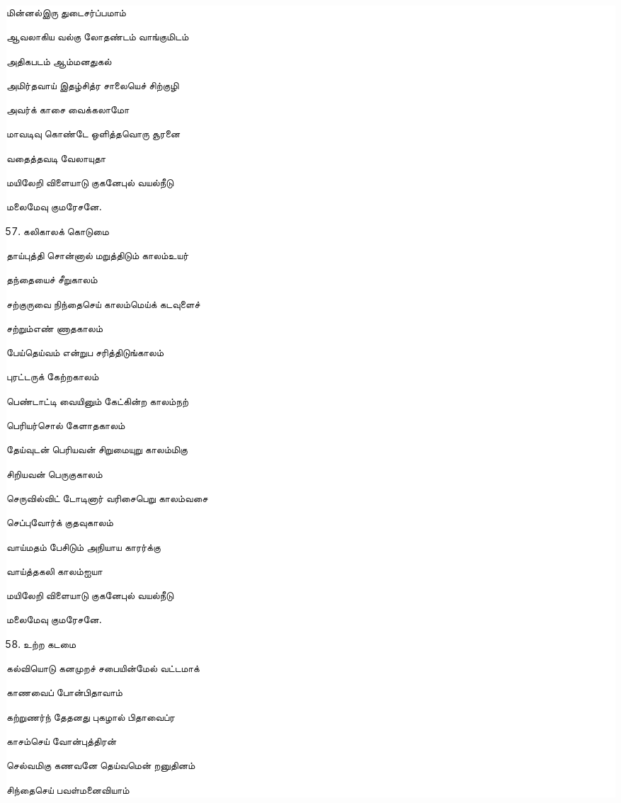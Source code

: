 மின்னல்இரு துடைசர்ப்பமாம்  

ஆவலாகிய வல்கு லோதண்டம் வாங்குமிடம்  

அதிகபடம் ஆம்மனதுகல்  

அமிர்தவாய் இதழ்சித்ர சாலையெச் சிற்குழி  

அவர்க் காசை வைக்கலாமோ  

மாவடிவு கொண்டே ஒளித்தவொரு சூரனை  

வதைத்தவடி வேலாயுதா  

மயிலேறி விளையாடு குகனேபுல் வயல்நீடு  

மலைமேவு குமரேசனே.  

57. கலிகாலக் கொடுமை  

தாய்புத்தி சொன்னால் மறுத்திடும் காலம்உயர்  

தந்தையைச் சீறுகாலம்  

சற்குருவை நிந்தைசெய் காலம்மெய்க் கடவுளைச்  

சற்றும்எண் ணாதகாலம்  

பேய்தெய்வம் என்றுப சரித்திடுங்காலம்  

புரட்டருக் கேற்றகாலம்  

பெண்டாட்டி வையினும் கேட்கின்ற காலம்நற்  

பெரியர்சொல் கேளாதகாலம்  

தேய்வுடன் பெரியவன் சிறுமையுறு காலம்மிகு  

சிறியவன் பெருகுகாலம்  

செருவில்விட் டோடினார் வரிசைபெறு காலம்வசை  

செப்புவோர்க் குதவுகாலம்  

வாய்மதம் பேசிடும் அநியாய காரர்க்கு  

வாய்த்தகலி காலம்ஐயா  

மயிலேறி விளையாடு குகனேபுல் வயல்நீடு  

மலைமேவு குமரேசனே.  

58. உற்ற கடமை  

கல்வியொடு கனமுறச் சபையின்மேல் வட்டமாக்  

காணவைப் போன்பிதாவாம்  

கற்றுணர்ந் தேதனது புகழால் பிதாவைப்ர  

காசம்செய் வோன்புத்திரன்  

செல்வமிகு கணவனே தெய்வமென் றனுதினம்  

சிந்தைசெய் பவள்மனைவியாம்  
